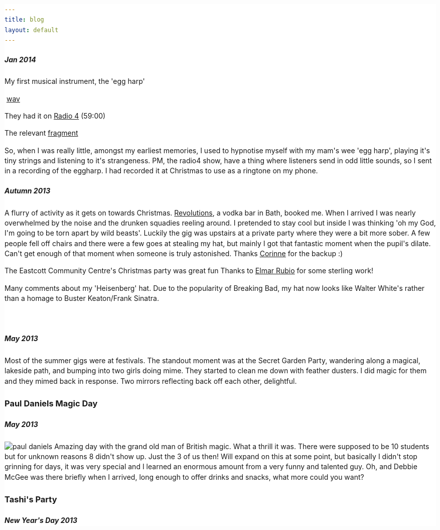 ```yaml
---
title: blog
layout: default
---
```


<div class="blog">
<h5>Jan 2014</h5>
<p>My first musical instrument, the 'egg harp'</p>
<p><img src="{{ site.baseurl }}/assets/images/gallery/eggharp1.jpg" alt="" width="80%">  
<a href="{{ site.baseurl }}/assets/media/Eggharp1.wav">wav</a>
</p>
<p>They had it on <a href="http://www.bbc.co.uk/programmes/b03s6mm7">Radio 4</a> (59:00)</p>
<p>The relevant <a href="{{ site.baseurl }}/assets/media/PM20140127-eggharp.wav">fragment</a></p>
<p>So, when I was really little, amongst my earliest memories, I used to hypnotise myself with my mam's wee 'egg harp', playing it's tiny strings and listening to it's strangeness. PM, the radio4 show, have a thing where listeners send in odd little sounds, so I sent in a recording of the eggharp. I had recorded it at Christmas to use as a ringtone on my phone.</p>
</div>
<div class="blog">
<h5>Autumn 2013</h5>
<p>A flurry of activity as it gets on towards Christmas. <a href="http://www.revolution-bars.co.uk/bath">Revolutions</a>, a vodka bar in Bath, booked me. When I arrived I was nearly overwhelmed by the noise and the drunken squadies reeling around. I pretended to stay cool but inside I was thinking 'oh my God, I'm going to be torn apart by wild beasts'. Luckily the gig was upstairs at a private party where they were a bit more sober. A few people fell off chairs and there were a few goes at stealing my hat, but mainly I got that fantastic moment when the pupil's dilate. Can't get enough of that moment when someone is truly astonished. Thanks <a href="http://corinnemarsh.co.uk/">Corinne</a> for the backup :)</p>
<p>The Eastcott Community Centre's Christmas party was great fun  
Thanks to <a href="http://www.elmarrubiophotography.co.uk/">Elmar Rubio</a> for some sterling work!</p>
<p>Many comments about my 'Heisenberg' hat. Due to the popularity of Breaking Bad, my hat now looks like Walter White's rather than a homage to Buster Keaton/Frank Sinatra.<br> <img src="http://schmoesknow.com/wp-content/uploads/2013/08/heisenberg-breaking-bad.jpg" alt="" width="80%"><br> <img src="/uploads/images/Gallery/Eastcott2013/hAtEastcott2013.jpg" alt="" width="80%"></p>
</div>
<div class="blog">
<h5>May 2013</h5>
<p>Most of the summer gigs were at festivals. The standout moment was at the Secret Garden Party, wandering along a magical, lakeside path, and bumping into two girls doing mime. They started to clean me down with feather dusters. I did magic for them and they mimed back in response. Two mirrors reflecting back off each other, delightful.</p>
</div>
<div class="blog">
<h3>Paul Daniels Magic Day</h3>
<h5>May 2013</h5>
<p><img src="{{ site.baseurl }}/assets/images/gallery/paulDaniels.jpg" alt="paul daniels"> Amazing day with the grand old man of British magic. What a thrill it was. There were supposed to be 10 students but for unknown reasons 8 didn't show up. Just the 3 of us then! Will expand on this at some point, but basically I didn't stop grinning for days, it was very special and I learned an enormous amount from a very funny and talented guy. Oh, and Debbie McGee was there briefly when I arrived, long enough to offer drinks and snacks, what more could you want?</p>
</div>
<div class="blog">
<h3>Tashi's Party</h3>
<h5>New Year's Day 2013</h5>